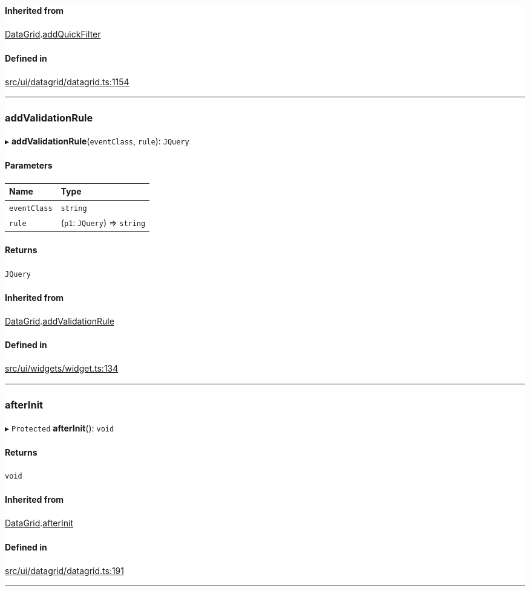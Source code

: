 #### Inherited from

[DataGrid](corelib.DataGrid.md).[addQuickFilter](corelib.DataGrid.md#addquickfilter)

#### Defined in

[src/ui/datagrid/datagrid.ts:1154](https://github.com/serenity-is/serenity/blob/master/packages/corelib/src/ui/datagrid/datagrid.ts#line&#x3D;1154)

___

### addValidationRule

▸ **addValidationRule**(`eventClass`, `rule`): `JQuery`

#### Parameters

| Name | Type |
| :------ | :------ |
| `eventClass` | `string` |
| `rule` | (`p1`: `JQuery`) => `string` |

#### Returns

`JQuery`

#### Inherited from

[DataGrid](corelib.DataGrid.md).[addValidationRule](corelib.DataGrid.md#addvalidationrule)

#### Defined in

[src/ui/widgets/widget.ts:134](https://github.com/serenity-is/serenity/blob/master/packages/corelib/src/ui/widgets/widget.ts#line&#x3D;134)

___

### afterInit

▸ `Protected` **afterInit**(): `void`

#### Returns

`void`

#### Inherited from

[DataGrid](corelib.DataGrid.md).[afterInit](corelib.DataGrid.md#afterinit)

#### Defined in

[src/ui/datagrid/datagrid.ts:191](https://github.com/serenity-is/serenity/blob/master/packages/corelib/src/ui/datagrid/datagrid.ts#line&#x3D;191)

___
